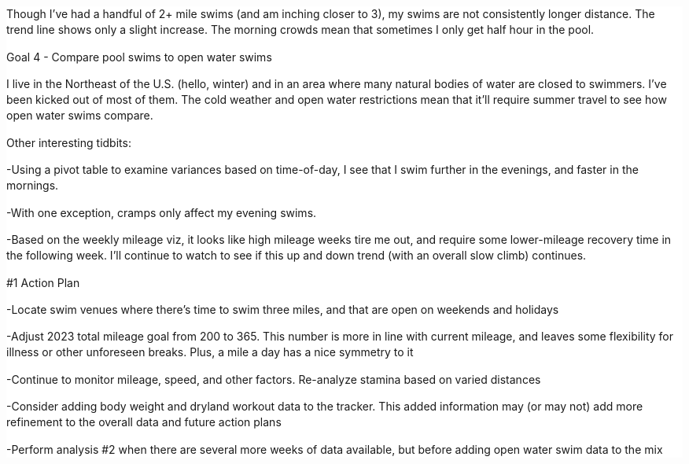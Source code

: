 Though I’ve had a handful of 2+ mile swims (and am inching closer to 3), my swims are not consistently longer distance. The trend line shows only a slight increase. The morning crowds mean that sometimes I only get half hour in the pool.

Goal 4 - Compare pool swims to open water swims

I live in the Northeast of the U.S. (hello, winter) and in an area where many natural bodies of water are closed to swimmers. I’ve been kicked out of most of them. The cold weather and open water restrictions mean that it’ll require summer travel to see how open water swims compare.

Other interesting tidbits:

-Using a pivot table to examine variances based on time-of-day, I see that I swim further in the evenings, and faster in the mornings.

-With one exception, cramps only affect my evening swims.

-Based on the weekly mileage viz, it looks like high mileage weeks tire me out, and require some lower-mileage recovery time in the following week. I’ll continue to watch to see if this up and down trend (with an overall slow climb) continues.

#1 Action Plan

-Locate swim venues where there’s time to swim three miles, and that are open on weekends and holidays

-Adjust 2023 total mileage goal from 200 to 365. This number is more in line with current mileage, and leaves some flexibility for illness or other unforeseen breaks. Plus, a mile a day has a nice symmetry to it

-Continue to monitor mileage, speed, and other factors. Re-analyze stamina based on varied distances

-Consider adding body weight and dryland workout data to the tracker. This added information may (or may not) add more refinement to the overall data and future action plans

-Perform analysis #2 when there are several more weeks of data available, but before adding open water swim data to the mix
